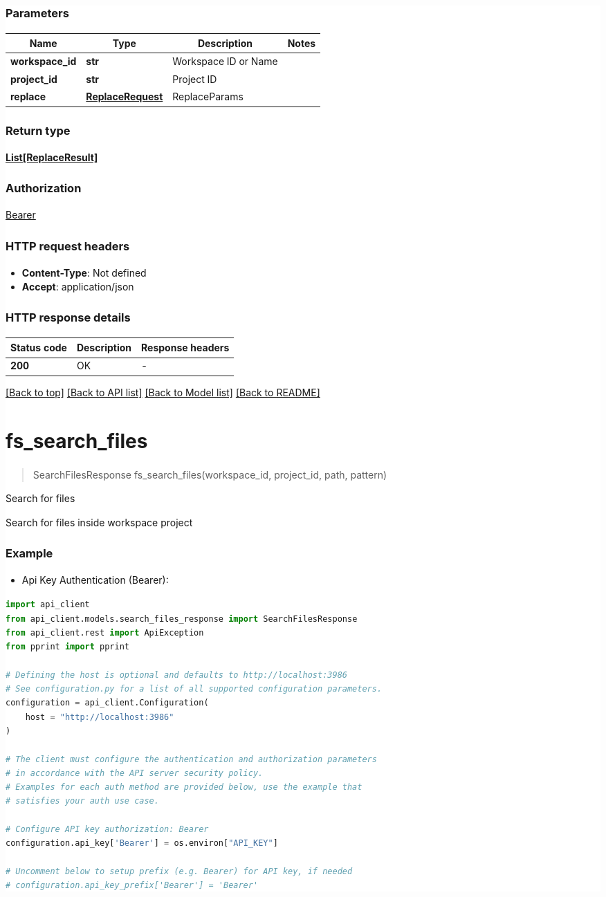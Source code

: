 

### Parameters


Name | Type | Description  | Notes
------------- | ------------- | ------------- | -------------
 **workspace_id** | **str**| Workspace ID or Name | 
 **project_id** | **str**| Project ID | 
 **replace** | [**ReplaceRequest**](ReplaceRequest.md)| ReplaceParams | 

### Return type

[**List[ReplaceResult]**](ReplaceResult.md)

### Authorization

[Bearer](../README.md#Bearer)

### HTTP request headers

 - **Content-Type**: Not defined
 - **Accept**: application/json

### HTTP response details

| Status code | Description | Response headers |
|-------------|-------------|------------------|
**200** | OK |  -  |

[[Back to top]](#) [[Back to API list]](../README.md#documentation-for-api-endpoints) [[Back to Model list]](../README.md#documentation-for-models) [[Back to README]](../README.md)

# **fs_search_files**
> SearchFilesResponse fs_search_files(workspace_id, project_id, path, pattern)

Search for files

Search for files inside workspace project

### Example

* Api Key Authentication (Bearer):

```python
import api_client
from api_client.models.search_files_response import SearchFilesResponse
from api_client.rest import ApiException
from pprint import pprint

# Defining the host is optional and defaults to http://localhost:3986
# See configuration.py for a list of all supported configuration parameters.
configuration = api_client.Configuration(
    host = "http://localhost:3986"
)

# The client must configure the authentication and authorization parameters
# in accordance with the API server security policy.
# Examples for each auth method are provided below, use the example that
# satisfies your auth use case.

# Configure API key authorization: Bearer
configuration.api_key['Bearer'] = os.environ["API_KEY"]

# Uncomment below to setup prefix (e.g. Bearer) for API key, if needed
# configuration.api_key_prefix['Bearer'] = 'Bearer'

```